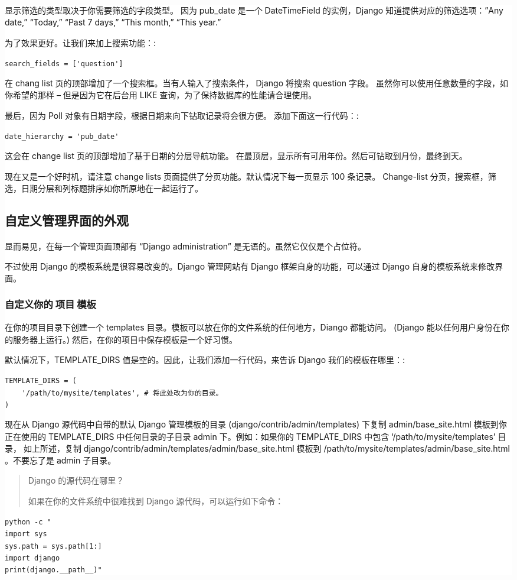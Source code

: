 显示筛选的类型取决于你需要筛选的字段类型。 因为 pub_date 是一个 DateTimeField 的实例，Django 知道提供对应的筛选选项：”Any date,” “Today,” “Past 7 days,” “This month,” “This year.”

为了效果更好。让我们来加上搜索功能：:

```
search_fields = ['question']
```

在 chang list 页的顶部增加了一个搜索框。当有人输入了搜索条件， Django 将搜索 question 字段。 虽然你可以使用任意数量的字段，如你希望的那样 – 但是因为它在后台用 LIKE 查询，为了保持数据库的性能请合理使用。

最后，因为 Poll 对象有日期字段，根据日期来向下钻取记录将会很方便。 添加下面这一行代码：:

```
date_hierarchy = 'pub_date'
```

这会在 change list 页的顶部增加了基于日期的分层导航功能。 在最顶层，显示所有可用年份。然后可钻取到月份，最终到天。

现在又是一个好时机，请注意 change lists 页面提供了分页功能。默认情况下每一页显示 100 条记录。 Change-list 分页，搜索框，筛选，日期分层和列标题排序如你所原地在一起运行了。

## 自定义管理界面的外观

显而易见，在每一个管理页面顶部有 “Django administration” 是无语的。虽然它仅仅是个占位符。

不过使用 Django 的模板系统是很容易改变的。Django 管理网站有 Django 框架自身的功能，可以通过 Django 自身的模板系统来修改界面。

### 自定义你的 项目 模板

在你的项目目录下创建一个 templates 目录。模板可以放在你的文件系统的任何地方，Diango 都能访问。 (Django 能以任何用户身份在你的服务器上运行。) 然后，在你的项目中保存模板是一个好习惯。

默认情况下，TEMPLATE_DIRS 值是空的。因此，让我们添加一行代码，来告诉 Django 我们的模板在哪里：:

```
TEMPLATE_DIRS = (
    '/path/to/mysite/templates', # 将此处改为你的目录。
)
```

现在从 Django 源代码中自带的默认 Django 管理模板的目录 (django/contrib/admin/templates) 下复制 admin/base_site.html 模板到你正在使用的 TEMPLATE_DIRS 中任何目录的子目录 admin 下。例如：如果你的 TEMPLATE_DIRS 中包含 ‘/path/to/mysite/templates’ 目录， 如上所述，复制 django/contrib/admin/templates/admin/base_site.html 模板到 /path/to/mysite/templates/admin/base_site.html 。不要忘了是 admin 子目录。

> Django 的源代码在哪里？
> 
> 如果在你的文件系统中很难找到 Django 源代码，可以运行如下命令：

```
python -c "
import sys
sys.path = sys.path[1:]
import django
print(django.__path__)"
```
